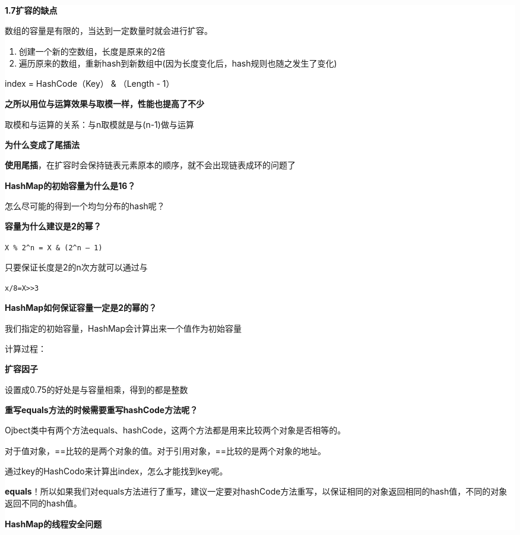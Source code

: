 **1.7扩容的缺点**



数组的容量是有限的，当达到一定数量时就会进行扩容。

1. 创建一个新的空数组，长度是原来的2倍
2. 遍历原来的数组，重新hash到新数组中(因为长度变化后，hash规则也随之发生了变化)



index = HashCode（Key） & （Length - 1）

**之所以用位与运算效果与取模一样，性能也提高了不少**

取模和与运算的关系：与n取模就是与(n-1)做与运算



**为什么变成了尾插法**

**使用尾插**，在扩容时会保持链表元素原本的顺序，就不会出现链表成环的问题了



**HashMap的初始容量为什么是16？**

怎么尽可能的得到一个均匀分布的hash呢？





**容量为什么建议是2的幂？**

`X % 2^n = X & (2^n – 1)`

只要保证长度是2的n次方就可以通过与

`x/8=X>>3`



**HashMap如何保证容量一定是2的幂的？**

我们指定的初始容量，HashMap会计算出来一个值作为初始容量

计算过程：





**扩容因子**

设置成0.75的好处是与容量相乘，得到的都是整数



**重写equals方法的时候需要重写hashCode方法呢？**

Ojbect类中有两个方法equals、hashCode，这两个方法都是用来比较两个对象是否相等的。

对于值对象，==比较的是两个对象的值。对于引用对象，==比较的是两个对象的地址。

通过key的HashCodo来计算出index，怎么才能找到key呢。

**equals**！所以如果我们对equals方法进行了重写，建议一定要对hashCode方法重写，以保证相同的对象返回相同的hash值，不同的对象返回不同的hash值。



**HashMap的线程安全问题**
